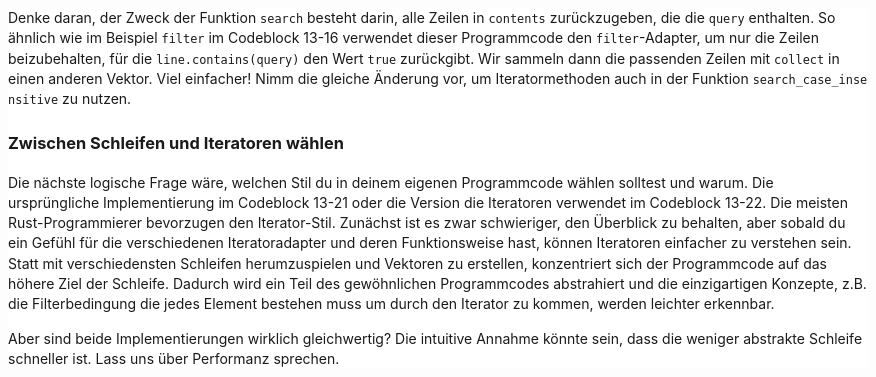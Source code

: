 Denke daran, der Zweck der Funktion `search` besteht darin, alle Zeilen in
`contents` zurückzugeben, die die `query` enthalten. So ähnlich wie im Beispiel
`filter` im Codeblock 13-16 verwendet dieser Programmcode den `filter`-Adapter,
um nur die Zeilen beizubehalten, für die `line.contains(query)` den Wert `true`
zurückgibt. Wir sammeln dann die passenden Zeilen mit `collect` in einen
anderen Vektor. Viel einfacher! Nimm die gleiche Änderung vor, um
Iteratormethoden auch in der Funktion `search_case_insensitive` zu nutzen.

### Zwischen Schleifen und Iteratoren wählen

Die nächste logische Frage wäre, welchen Stil du in deinem eigenen Programmcode
wählen solltest und warum. Die ursprüngliche Implementierung im Codeblock 13-21
oder die Version die Iteratoren verwendet im Codeblock 13-22. Die meisten
Rust-Programmierer bevorzugen den Iterator-Stil. Zunächst ist es zwar
schwieriger, den Überblick zu behalten, aber sobald du ein Gefühl für die
verschiedenen Iteratoradapter und deren Funktionsweise hast, können Iteratoren 
einfacher zu verstehen sein. Statt mit verschiedensten Schleifen herumzuspielen
und Vektoren zu erstellen, konzentriert sich der Programmcode auf das höhere
Ziel der Schleife. Dadurch wird ein Teil des gewöhnlichen Programmcodes
abstrahiert und die einzigartigen Konzepte, z.B. die Filterbedingung die
jedes Element bestehen muss um durch den Iterator zu kommen, werden leichter
erkennbar.

Aber sind beide Implementierungen wirklich gleichwertig? Die intuitive Annahme
könnte sein, dass die weniger abstrakte Schleife schneller ist. Lass uns über
Performanz sprechen.

[impl-trait]: ch10-02-traits.html#merkmale-als-parameter
